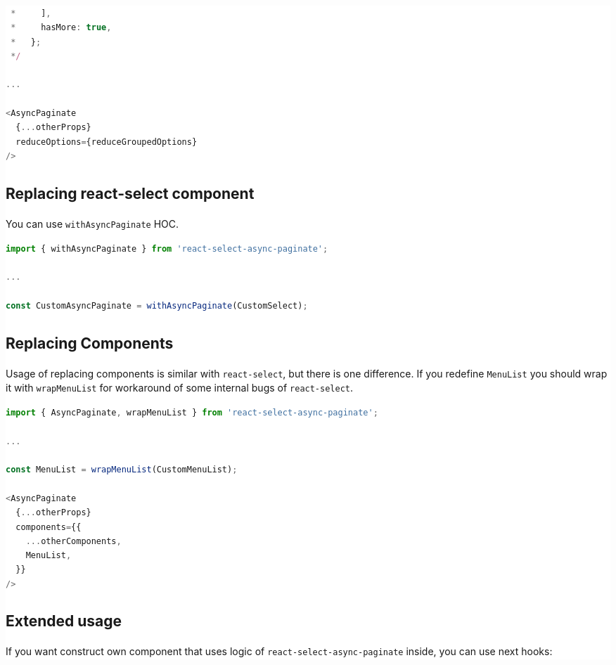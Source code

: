 ```javascript
 *     ],
 *     hasMore: true,
 *   };
 */

...

<AsyncPaginate
  {...otherProps}
  reduceOptions={reduceGroupedOptions}
/>
```

## Replacing react-select component

You can use `withAsyncPaginate` HOC.

```javascript
import { withAsyncPaginate } from 'react-select-async-paginate';

...

const CustomAsyncPaginate = withAsyncPaginate(CustomSelect);
```

## Replacing Components

Usage of replacing components is similar with `react-select`, but there is one difference. If you redefine `MenuList` you should wrap it with `wrapMenuList` for workaround of some internal bugs of `react-select`.

```javascript
import { AsyncPaginate, wrapMenuList } from 'react-select-async-paginate';

...

const MenuList = wrapMenuList(CustomMenuList);

<AsyncPaginate
  {...otherProps}
  components={{
    ...otherComponents,
    MenuList,
  }}
/>
```

## Extended usage

If you want construct own component that uses logic of `react-select-async-paginate` inside, you can use next hooks:
